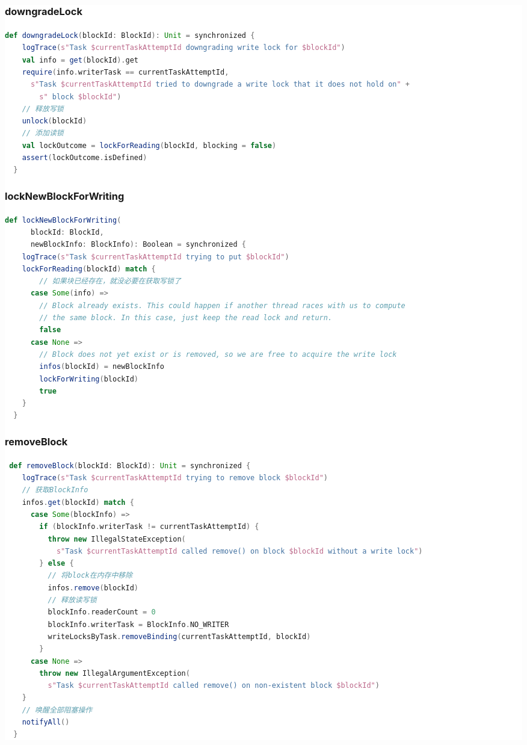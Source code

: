 ### downgradeLock

```scala
def downgradeLock(blockId: BlockId): Unit = synchronized {
    logTrace(s"Task $currentTaskAttemptId downgrading write lock for $blockId")
    val info = get(blockId).get
    require(info.writerTask == currentTaskAttemptId,
      s"Task $currentTaskAttemptId tried to downgrade a write lock that it does not hold on" +
        s" block $blockId")
    // 释放写锁
    unlock(blockId)
    // 添加读锁
    val lockOutcome = lockForReading(blockId, blocking = false)
    assert(lockOutcome.isDefined)
  }
```

### lockNewBlockForWriting

```scala
def lockNewBlockForWriting(
      blockId: BlockId,
      newBlockInfo: BlockInfo): Boolean = synchronized {
    logTrace(s"Task $currentTaskAttemptId trying to put $blockId")
    lockForReading(blockId) match {
        // 如果块已经存在，就没必要在获取写锁了
      case Some(info) =>
        // Block already exists. This could happen if another thread races with us to compute
        // the same block. In this case, just keep the read lock and return.
        false
      case None =>
        // Block does not yet exist or is removed, so we are free to acquire the write lock
        infos(blockId) = newBlockInfo
        lockForWriting(blockId)
        true
    }
  }
```

### removeBlock

```scala
 def removeBlock(blockId: BlockId): Unit = synchronized {
    logTrace(s"Task $currentTaskAttemptId trying to remove block $blockId")
    // 获取BlockInfo
    infos.get(blockId) match {
      case Some(blockInfo) =>
        if (blockInfo.writerTask != currentTaskAttemptId) {
          throw new IllegalStateException(
            s"Task $currentTaskAttemptId called remove() on block $blockId without a write lock")
        } else {
          // 将block在内存中移除
          infos.remove(blockId)
          // 释放读写锁
          blockInfo.readerCount = 0
          blockInfo.writerTask = BlockInfo.NO_WRITER
          writeLocksByTask.removeBinding(currentTaskAttemptId, blockId)
        }
      case None =>
        throw new IllegalArgumentException(
          s"Task $currentTaskAttemptId called remove() on non-existent block $blockId")
    }
    // 唤醒全部阻塞操作
    notifyAll()
  }
```